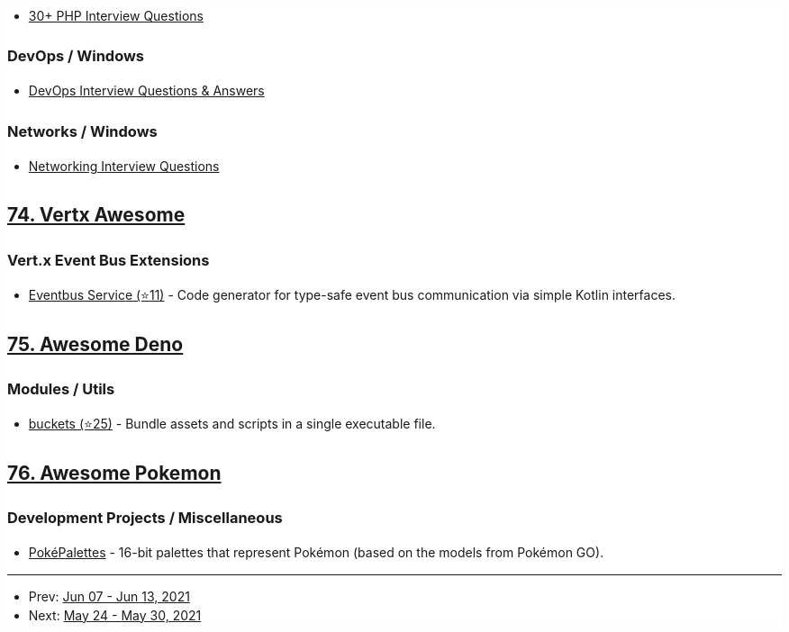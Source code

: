 *   [30+ PHP Interview Questions](https://www.interviewbit.com/php-interview-questions/)

### DevOps / Windows

*   [DevOps Interview Questions & Answers](https://www.interviewbit.com/devops-interview-questions/)

### Networks / Windows

*   [Networking Interview Questions](https://www.interviewbit.com/networking-interview-questions/)

## [74. Vertx Awesome](/content/vert-x3/vertx-awesome/week/README.md)

### Vert.x Event Bus Extensions

*   [Eventbus Service (⭐11)](https://github.com/wowselim/eventbus-service) - Code generator for type-safe event bus communication via simple Kotlin interfaces.

## [75. Awesome Deno](/content/denolib/awesome-deno/week/README.md)

### Modules / Utils

*   [buckets (⭐25)](https://github.com/jacoborus/deno-buckets) - Bundle assets and scripts in a single executable file.

## [76. Awesome Pokemon](/content/tobiasbueschel/awesome-pokemon/week/README.md)

### Development Projects / Miscellaneous

*   [PokéPalettes](https://github.com/BarryMode/pokepalettes) - 16-bit palettes that represent Pokémon (based on the models from Pokémon GO).

---

- Prev: [Jun 07 - Jun 13, 2021](/content/2021/23/README.md)
- Next: [May 24 - May 30, 2021](/content/2021/21/README.md)